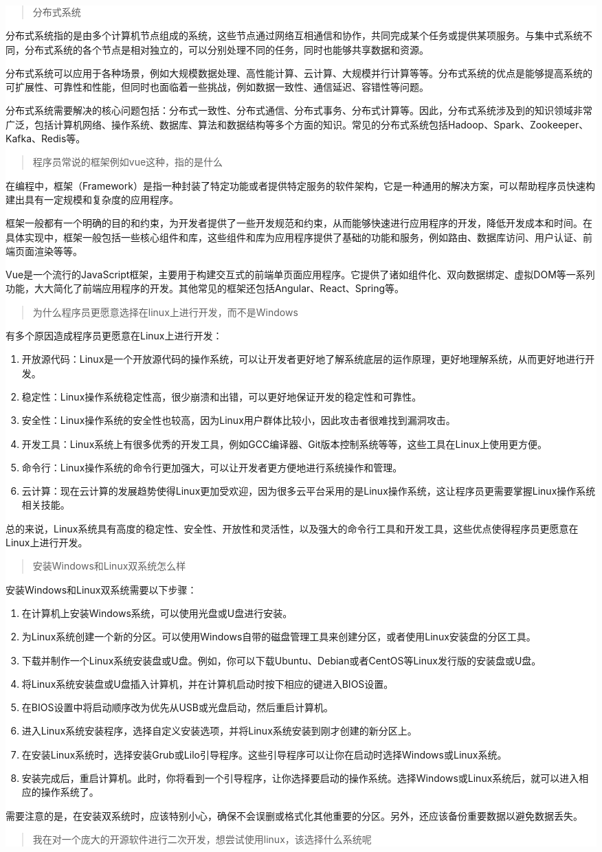 > 分布式系统

分布式系统指的是由多个计算机节点组成的系统，这些节点通过网络互相通信和协作，共同完成某个任务或提供某项服务。与集中式系统不同，分布式系统的各个节点是相对独立的，可以分别处理不同的任务，同时也能够共享数据和资源。

分布式系统可以应用于各种场景，例如大规模数据处理、高性能计算、云计算、大规模并行计算等等。分布式系统的优点是能够提高系统的可扩展性、可靠性和性能，但同时也面临着一些挑战，例如数据一致性、通信延迟、容错性等问题。

分布式系统需要解决的核心问题包括：分布式一致性、分布式通信、分布式事务、分布式计算等。因此，分布式系统涉及到的知识领域非常广泛，包括计算机网络、操作系统、数据库、算法和数据结构等多个方面的知识。常见的分布式系统包括Hadoop、Spark、Zookeeper、Kafka、Redis等。

> 程序员常说的框架例如vue这种，指的是什么

在编程中，框架（Framework）是指一种封装了特定功能或者提供特定服务的软件架构，它是一种通用的解决方案，可以帮助程序员快速构建出具有一定规模和复杂度的应用程序。

框架一般都有一个明确的目的和约束，为开发者提供了一些开发规范和约束，从而能够快速进行应用程序的开发，降低开发成本和时间。在具体实现中，框架一般包括一些核心组件和库，这些组件和库为应用程序提供了基础的功能和服务，例如路由、数据库访问、用户认证、前端页面渲染等等。

Vue是一个流行的JavaScript框架，主要用于构建交互式的前端单页面应用程序。它提供了诸如组件化、双向数据绑定、虚拟DOM等一系列功能，大大简化了前端应用程序的开发。其他常见的框架还包括Angular、React、Spring等。

> 为什么程序员更愿意选择在linux上进行开发，而不是Windows

有多个原因造成程序员更愿意在Linux上进行开发：

1.  开放源代码：Linux是一个开放源代码的操作系统，可以让开发者更好地了解系统底层的运作原理，更好地理解系统，从而更好地进行开发。
    
2.  稳定性：Linux操作系统稳定性高，很少崩溃和出错，可以更好地保证开发的稳定性和可靠性。
    
3.  安全性：Linux操作系统的安全性也较高，因为Linux用户群体比较小，因此攻击者很难找到漏洞攻击。
    
4.  开发工具：Linux系统上有很多优秀的开发工具，例如GCC编译器、Git版本控制系统等等，这些工具在Linux上使用更方便。
    
5.  命令行：Linux操作系统的命令行更加强大，可以让开发者更方便地进行系统操作和管理。
    
6.  云计算：现在云计算的发展趋势使得Linux更加受欢迎，因为很多云平台采用的是Linux操作系统，这让程序员更需要掌握Linux操作系统相关技能。
    

总的来说，Linux系统具有高度的稳定性、安全性、开放性和灵活性，以及强大的命令行工具和开发工具，这些优点使得程序员更愿意在Linux上进行开发。

> 安装Windows和Linux双系统怎么样

安装Windows和Linux双系统需要以下步骤：

1.  在计算机上安装Windows系统，可以使用光盘或U盘进行安装。
    
2.  为Linux系统创建一个新的分区。可以使用Windows自带的磁盘管理工具来创建分区，或者使用Linux安装盘的分区工具。
    
3.  下载并制作一个Linux系统安装盘或U盘。例如，你可以下载Ubuntu、Debian或者CentOS等Linux发行版的安装盘或U盘。
    
4.  将Linux系统安装盘或U盘插入计算机，并在计算机启动时按下相应的键进入BIOS设置。
    
5.  在BIOS设置中将启动顺序改为优先从USB或光盘启动，然后重启计算机。
    
6.  进入Linux系统安装程序，选择自定义安装选项，并将Linux系统安装到刚才创建的新分区上。
    
7.  在安装Linux系统时，选择安装Grub或Lilo引导程序。这些引导程序可以让你在启动时选择Windows或Linux系统。
    
8.  安装完成后，重启计算机。此时，你将看到一个引导程序，让你选择要启动的操作系统。选择Windows或Linux系统后，就可以进入相应的操作系统了。
    

需要注意的是，在安装双系统时，应该特别小心，确保不会误删或格式化其他重要的分区。另外，还应该备份重要数据以避免数据丢失。

> 我在对一个庞大的开源软件进行二次开发，想尝试使用linux，该选择什么系统呢

